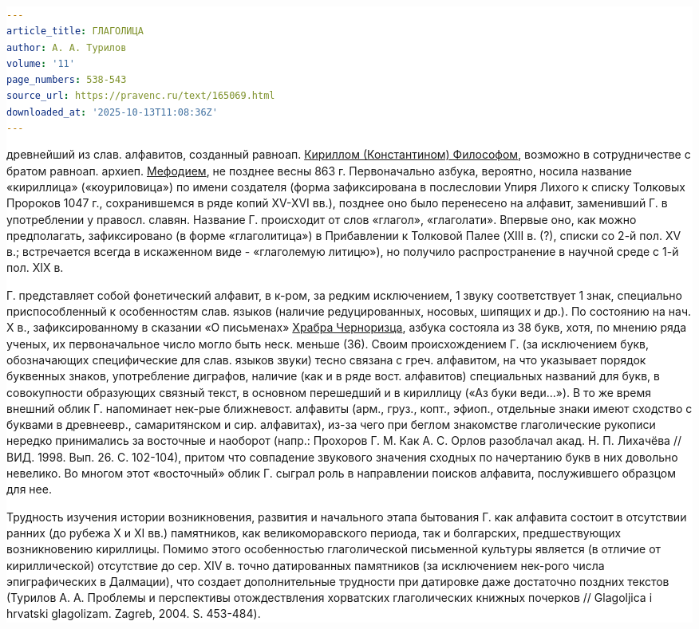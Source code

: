```yaml
---
article_title: ГЛАГОЛИЦА
author: А. А. Турилов
volume: '11'
page_numbers: 538-543
source_url: https://pravenc.ru/text/165069.html
downloaded_at: '2025-10-13T11:08:36Z'
---
```


древнейший из слав. алфавитов, созданный равноап. [Кириллом (Константином) Философом](<https://pravenc.ru/text/Кириллом (Константином) Философом.html>), возможно в сотрудничестве с братом равноап. архиеп. [Мефодием](https://pravenc.ru/text/Мефодием.html), не позднее весны 863 г. Первоначально азбука, вероятно, носила название «кириллица» («коуриловица») по имени создателя (форма зафиксирована в послесловии Упиря Лихого к списку Толковых Пророков 1047 г., сохранившемся в ряде копий XV-XVI вв.), позднее оно было перенесено на алфавит, заменивший Г. в употреблении у правосл. славян. Название Г. происходит от слов «глагол», «глаголати». Впервые оно, как можно предполагать, зафиксировано (в форме «глаголитица») в Прибавлении к Толковой Палее (XIII в. (?), списки со 2-й пол. XV в.; встречается всегда в искаженном виде - «глаголемую литицю»), но получило распространение в научной среде с 1-й пол. XIX в.

Г. представляет собой фонетический алфавит, в к-ром, за редким исключением, 1 звуку соответствует 1 знак, специально приспособленный к особенностям слав. языков (наличие редуцированных, носовых, шипящих и др.). По состоянию на нач. X в., зафиксированному в сказании «О письменах» [Храбра Черноризца](<https://pravenc.ru/text/Храбра Черноризца.html>), азбука состояла из 38 букв, хотя, по мнению ряда ученых, их первоначальное число могло быть неск. меньше (36). Своим происхождением Г. (за исключением букв, обозначающих специфические для слав. языков звуки) тесно связана с греч. алфавитом, на что указывает порядок буквенных знаков, употребление диграфов, наличие (как и в ряде вост. алфавитов) специальных названий для букв, в совокупности образующих связный текст, в основном перешедший и в кириллицу («Аз буки веди...»). В то же время внешний облик Г. напоминает нек-рые ближневост. алфавиты (арм., груз., копт., эфиоп., отдельные знаки имеют сходство с буквами в древнеевр., самаритянском и сир. алфавитах), из-за чего при беглом знакомстве глаголические рукописи нередко принимались за восточные и наоборот (напр.: Прохоров Г. М. Как А. С. Орлов разоблачал акад. Н. П. Лихачёва // ВИД. 1998. Вып. 26. С. 102-104), притом что совпадение звукового значения сходных по начертанию букв в них довольно невелико. Во многом этот «восточный» облик Г. сыграл роль в направлении поисков алфавита, послужившего образцом для нее.

Трудность изучения истории возникновения, развития и начального этапа бытования Г. как алфавита состоит в отсутствии ранних (до рубежа Х и XI вв.) памятников, как великоморавского периода, так и болгарских, предшествующих возникновению кириллицы. Помимо этого особенностью глаголической письменной культуры является (в отличие от кириллической) отсутствие до сер. XIV в. точно датированных памятников (за исключением нек-рого числа эпиграфических в Далмации), что создает дополнительные трудности при датировке даже достаточно поздних текстов (Турилов А. А. Проблемы и перспективы отождествления хорватских глаголических книжных почерков // Glagoljica i hrvatski glagolizam. Zagreb, 2004. S. 453-484).
